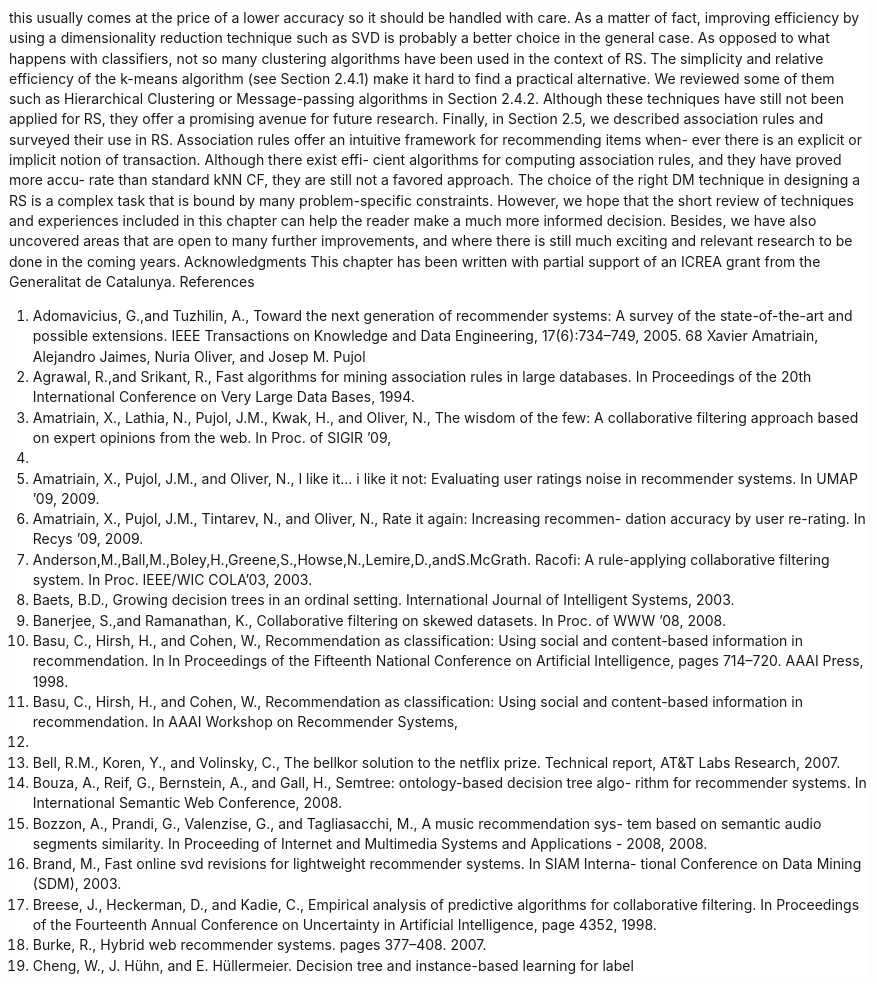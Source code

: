 this usually comes at the price of a lower accuracy so it should be handled with
care. As a matter of fact, improving efficiency by using a dimensionality reduction
technique such as SVD is probably a better choice in the general case. As opposed
to what happens with classifiers, not so many clustering algorithms have been used
in the context of RS. The simplicity and relative efficiency of the k-means algorithm
(see Section 2.4.1) make it hard to find a practical alternative. We reviewed some
of them such as Hierarchical Clustering or Message-passing algorithms in Section
2.4.2. Although these techniques have still not been applied for RS, they offer a
promising avenue for future research.
Finally, in Section 2.5, we described association rules and surveyed their use in
RS. Association rules offer an intuitive framework for recommending items when-
ever there is an explicit or implicit notion of transaction. Although there exist effi-
cient algorithms for computing association rules, and they have proved more accu-
rate than standard kNN CF, they are still not a favored approach.
The choice of the right DM technique in designing a RS is a complex task that
is bound by many problem-specific constraints. However, we hope that the short
review of techniques and experiences included in this chapter can help the reader
make a much more informed decision. Besides, we have also uncovered areas that
are open to many further improvements, and where there is still much exciting and
relevant research to be done in the coming years.
Acknowledgments
This chapter has been written with partial support of an ICREA grant from the
Generalitat de Catalunya.
References
1. Adomavicius, G.,and Tuzhilin, A., Toward the next generation of recommender systems: A
survey of the state-of-the-art and possible extensions. IEEE Transactions on Knowledge and
Data Engineering, 17(6):734–749, 2005.
68 Xavier Amatriain, Alejandro Jaimes, Nuria Oliver, and Josep M. Pujol
2. Agrawal, R.,and Srikant, R., Fast algorithms for mining association rules in large databases.
In Proceedings of the 20th International Conference on Very Large Data Bases, 1994.
3. Amatriain, X., Lathia, N., Pujol, J.M., Kwak, H., and Oliver, N., The wisdom of the few: A
collaborative filtering approach based on expert opinions from the web. In Proc. of SIGIR ’09,
2009.
4. Amatriain, X., Pujol, J.M., and Oliver, N., I like it... i like it not: Evaluating user ratings noise
in recommender systems. In UMAP ’09, 2009.
5. Amatriain, X., Pujol, J.M., Tintarev, N., and Oliver, N., Rate it again: Increasing recommen-
dation accuracy by user re-rating. In Recys ’09, 2009.
6. Anderson,M.,Ball,M.,Boley,H.,Greene,S.,Howse,N.,Lemire,D.,andS.McGrath. Racofi:
A rule-applying collaborative filtering system. In Proc. IEEE/WIC COLA’03, 2003.
7. Baets, B.D., Growing decision trees in an ordinal setting. International Journal of Intelligent
Systems, 2003.
8. Banerjee, S.,and Ramanathan, K., Collaborative filtering on skewed datasets. In Proc. of
WWW ’08, 2008.
9. Basu, C., Hirsh, H., and Cohen, W., Recommendation as classification: Using social and
content-based information in recommendation. In In Proceedings of the Fifteenth National
Conference on Artificial Intelligence, pages 714–720. AAAI Press, 1998.
10. Basu, C., Hirsh, H., and Cohen, W., Recommendation as classification: Using social and
content-based information in recommendation. In AAAI Workshop on Recommender Systems,
1998.
11. Bell, R.M., Koren, Y., and Volinsky, C., The bellkor solution to the netflix prize. Technical
report, AT&T Labs Research, 2007.
12. Bouza, A., Reif, G., Bernstein, A., and Gall, H., Semtree: ontology-based decision tree algo-
rithm for recommender systems. In International Semantic Web Conference, 2008.
13. Bozzon, A., Prandi, G., Valenzise, G., and Tagliasacchi, M., A music recommendation sys-
tem based on semantic audio segments similarity. In Proceeding of Internet and Multimedia
Systems and Applications - 2008, 2008.
14. Brand, M., Fast online svd revisions for lightweight recommender systems. In SIAM Interna-
tional Conference on Data Mining (SDM), 2003.
15. Breese, J., Heckerman, D., and Kadie, C., Empirical analysis of predictive algorithms for
collaborative filtering. In Proceedings of the Fourteenth Annual Conference on Uncertainty in
Artificial Intelligence, page 4352, 1998.
16. Burke, R., Hybrid web recommender systems. pages 377–408. 2007.
17. Cheng, W., J. Hühn, and E. Hüllermeier. Decision tree and instance-based learning for label